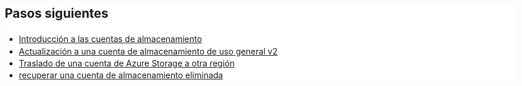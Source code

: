 ## <a name="next-steps"></a>Pasos siguientes

- [Introducción a las cuentas de almacenamiento](storage-account-overview.md)
- [Actualización a una cuenta de almacenamiento de uso general v2](storage-account-upgrade.md)
- [Traslado de una cuenta de Azure Storage a otra región](storage-account-move.md)
- [recuperar una cuenta de almacenamiento eliminada](storage-account-recover.md)